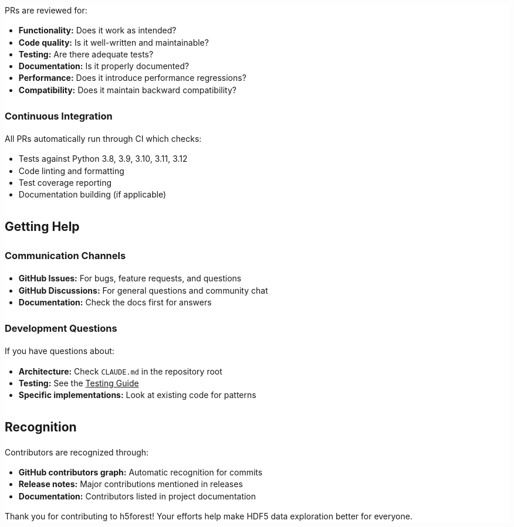PRs are reviewed for:

- **Functionality:** Does it work as intended?
- **Code quality:** Is it well-written and maintainable?
- **Testing:** Are there adequate tests?
- **Documentation:** Is it properly documented?
- **Performance:** Does it introduce performance regressions?
- **Compatibility:** Does it maintain backward compatibility?

### Continuous Integration

All PRs automatically run through CI which checks:

- Tests against Python 3.8, 3.9, 3.10, 3.11, 3.12
- Code linting and formatting
- Test coverage reporting
- Documentation building (if applicable)

## Getting Help

### Communication Channels

- **GitHub Issues:** For bugs, feature requests, and questions
- **GitHub Discussions:** For general questions and community chat
- **Documentation:** Check the docs first for answers

### Development Questions

If you have questions about:

- **Architecture:** Check `CLAUDE.md` in the repository root
- **Testing:** See the [Testing Guide](testing.md)
- **Specific implementations:** Look at existing code for patterns

## Recognition

Contributors are recognized through:

- **GitHub contributors graph:** Automatic recognition for commits
- **Release notes:** Major contributions mentioned in releases
- **Documentation:** Contributors listed in project documentation

Thank you for contributing to h5forest! Your efforts help make HDF5 data exploration better for everyone.